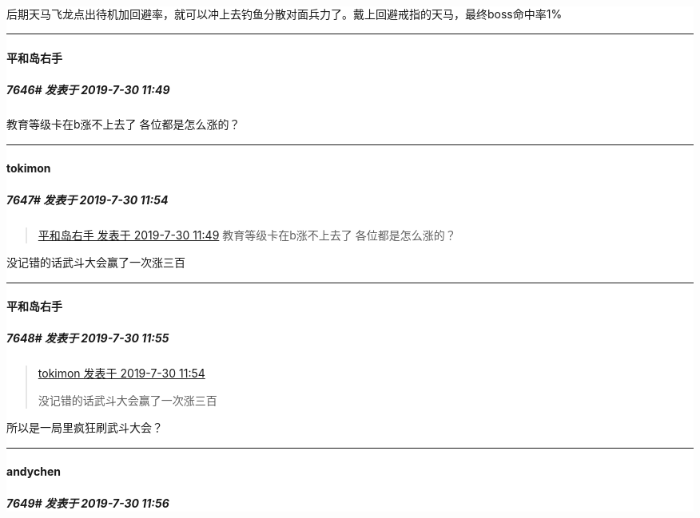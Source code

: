 
后期天马飞龙点出待机加回避率，就可以冲上去钓鱼分散对面兵力了。戴上回避戒指的天马，最终boss命中率1%







*****

####  平和岛右手  
##### 7646#       发表于 2019-7-30 11:49




教育等级卡在b涨不上去了 各位都是怎么涨的？







*****

####  tokimon  
##### 7647#       发表于 2019-7-30 11:54



<blockquote><a href="httphttps://bbs.saraba1st.com/2b/forum.php?mod=redirect&amp;goto=findpost&amp;pid=44718682&amp;ptid=1810654" target="_blank">平和岛右手 发表于 2019-7-30 11:49</a>
 教育等级卡在b涨不上去了 各位都是怎么涨的？</blockquote>
没记错的话武斗大会赢了一次涨三百







*****

####  平和岛右手  
##### 7648#       发表于 2019-7-30 11:55



<blockquote><a href="httphttps://bbs.saraba1st.com/2b/forum.php?mod=redirect&amp;goto=findpost&amp;pid=44718735&amp;ptid=1810654" target="_blank">tokimon 发表于 2019-7-30 11:54</a>

没记错的话武斗大会赢了一次涨三百</blockquote>
所以是一局里疯狂刷武斗大会？







*****

####  andychen  
##### 7649#       发表于 2019-7-30 11:56

